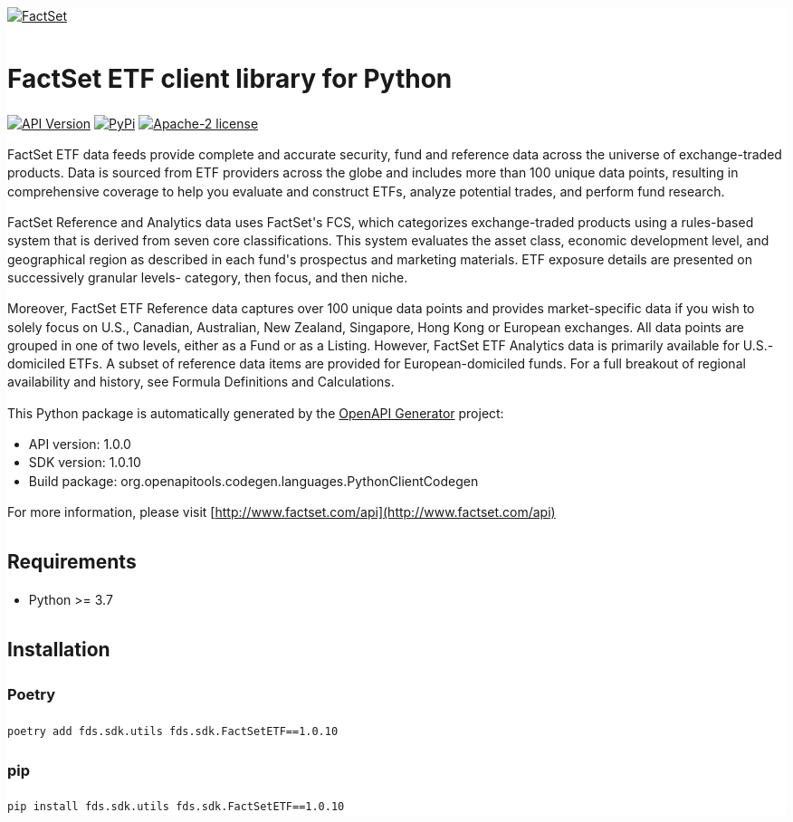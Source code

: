 [![FactSet](https://raw.githubusercontent.com/factset/enterprise-sdk/main/docs/images/factset-logo.svg)](https://www.factset.com)

# FactSet ETF client library for Python

[![API Version](https://img.shields.io/badge/api-v1.0.0-blue)]()
[![PyPi](https://img.shields.io/pypi/v/fds.sdk.FactSetETF)](https://pypi.org/project/fds.sdk.FactSetETF/)
[![Apache-2 license](https://img.shields.io/badge/license-Apache2-brightgreen.svg)](https://www.apache.org/licenses/LICENSE-2.0)

FactSet ETF data feeds provide complete and accurate security, fund and reference data across the universe of exchange-traded products. Data is sourced from ETF providers across the globe and includes more than 100 unique data points, resulting in comprehensive coverage to help you evaluate and construct ETFs, analyze potential trades, and perform fund research.<p> FactSet Reference and Analytics data uses FactSet's FCS, which categorizes exchange-traded products using a rules-based system that is derived from seven core classifications. This system evaluates the asset class, economic development level, and geographical region as described in each fund's prospectus and marketing materials. ETF exposure details are presented on successively granular levels-  category, then focus, and then niche.</p> <p>Moreover, FactSet ETF Reference data captures over 100 unique data points and provides market-specific data if you wish to solely focus on U.S., Canadian, Australian, New Zealand, Singapore, Hong Kong or European exchanges. All data points are grouped in one of two levels, either as a Fund or as a Listing. However, FactSet ETF Analytics data is primarily available for U.S.-domiciled ETFs. A subset of reference data items are provided for European-domiciled funds. For a full breakout of regional availability and history, see Formula Definitions and Calculations.</p>


This Python package is automatically generated by the [OpenAPI Generator](https://openapi-generator.tech) project:

- API version: 1.0.0
- SDK version: 1.0.10
- Build package: org.openapitools.codegen.languages.PythonClientCodegen

For more information, please visit [http://www.factset.com/api](http://www.factset.com/api)

## Requirements

* Python >= 3.7

## Installation

### Poetry

```shell
poetry add fds.sdk.utils fds.sdk.FactSetETF==1.0.10
```

### pip

```shell
pip install fds.sdk.utils fds.sdk.FactSetETF==1.0.10
```
